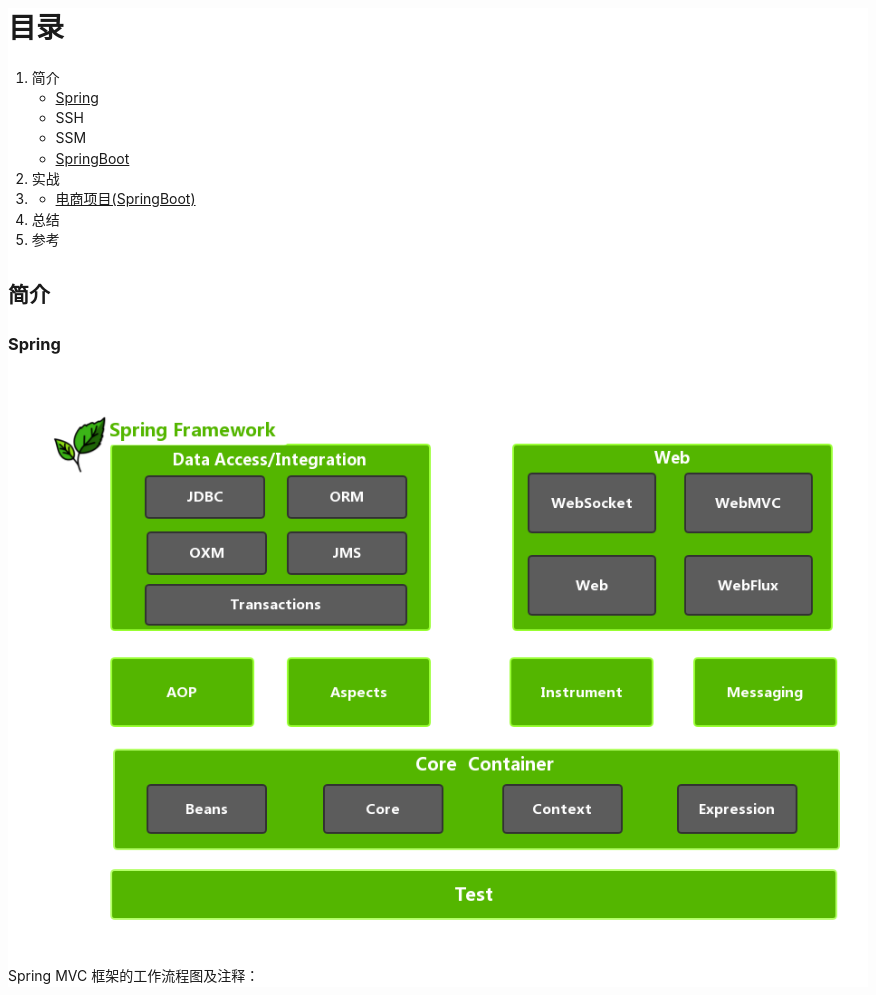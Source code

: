 # 目录

1. 简介
   - [Spring](#Spring)
   - SSH
   - SSM
   - [SpringBoot](#SpringBoot)
2. 实战
3. - [电商项目(SpringBoot)](#电商项目(SpringBoot))
4. 总结
5. 参考

## 简介

### Spring

![x](./Resources/spring_frm.png)

Spring MVC 框架的工作流程图及注释：
